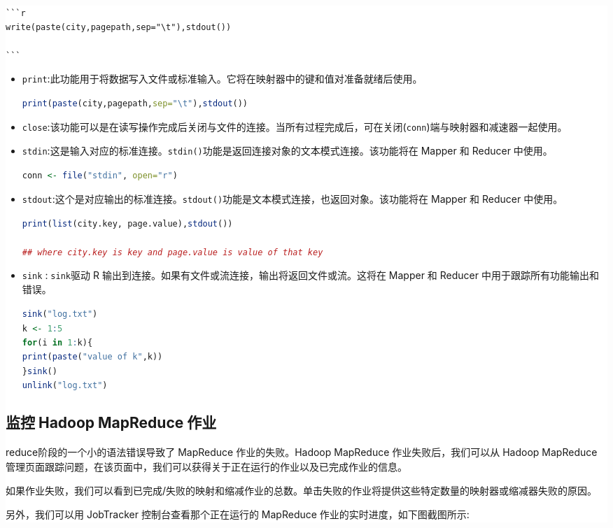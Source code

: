     ```r
    write(paste(city,pagepath,sep="\t"),stdout())

    ```

*   `print`:此功能用于将数据写入文件或标准输入。它将在映射器中的键和值对准备就绪后使用。

    ```r
    print(paste(city,pagepath,sep="\t"),stdout())

    ```

*   `close`:该功能可以是在读写操作完成后关闭与文件的连接。当所有过程完成后，可在关闭(`conn`)端与映射器和减速器一起使用。
*   `stdin`:这是输入对应的标准连接。`stdin()`功能是返回连接对象的文本模式连接。该功能将在 Mapper 和 Reducer 中使用。

    ```r
    conn <- file("stdin", open="r")

    ```

*   `stdout`:这个是对应输出的标准连接。`stdout()`功能是文本模式连接，也返回对象。该功能将在 Mapper 和 Reducer 中使用。

    ```r
    print(list(city.key, page.value),stdout())

    ## where city.key is key and page.value is value of that key

    ```

*   `sink` : `sink`驱动 R 输出到连接。如果有文件或流连接，输出将返回文件或流。这将在 Mapper 和 Reducer 中用于跟踪所有功能输出和错误。

    ```r
    sink("log.txt")
    k <- 1:5
    for(i in 1:k){
    print(paste("value of k",k))
    }sink()
    unlink("log.txt")
    ```

## 监控 Hadoop MapReduce 作业

reduce阶段的一个小的语法错误导致了 MapReduce 作业的失败。Hadoop MapReduce 作业失败后，我们可以从 Hadoop MapReduce 管理页面跟踪问题，在该页面中，我们可以获得关于正在运行的作业以及已完成作业的信息。

如果作业失败，我们可以看到已完成/失败的映射和缩减作业的总数。单击失败的作业将提供这些特定数量的映射器或缩减器失败的原因。

另外，我们可以用 JobTracker 控制台查看那个正在运行的 MapReduce 作业的实时进度，如下图截图所示:
